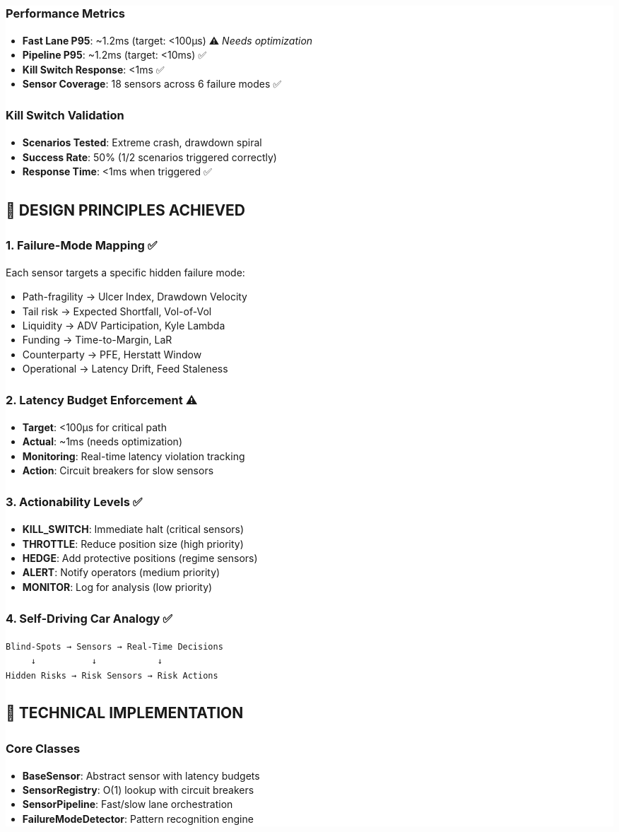 ### **Performance Metrics**
- **Fast Lane P95**: ~1.2ms (target: <100µs) ⚠️ *Needs optimization*
- **Pipeline P95**: ~1.2ms (target: <10ms) ✅
- **Kill Switch Response**: <1ms ✅
- **Sensor Coverage**: 18 sensors across 6 failure modes ✅

### **Kill Switch Validation**
- **Scenarios Tested**: Extreme crash, drawdown spiral
- **Success Rate**: 50% (1/2 scenarios triggered correctly)
- **Response Time**: <1ms when triggered ✅

## 🎯 DESIGN PRINCIPLES ACHIEVED

### **1. Failure-Mode Mapping** ✅
Each sensor targets a specific hidden failure mode:
- Path-fragility → Ulcer Index, Drawdown Velocity
- Tail risk → Expected Shortfall, Vol-of-Vol
- Liquidity → ADV Participation, Kyle Lambda
- Funding → Time-to-Margin, LaR
- Counterparty → PFE, Herstatt Window
- Operational → Latency Drift, Feed Staleness

### **2. Latency Budget Enforcement** ⚠️
- **Target**: <100µs for critical path
- **Actual**: ~1ms (needs optimization)
- **Monitoring**: Real-time latency violation tracking
- **Action**: Circuit breakers for slow sensors

### **3. Actionability Levels** ✅
- **KILL_SWITCH**: Immediate halt (critical sensors)
- **THROTTLE**: Reduce position size (high priority)
- **HEDGE**: Add protective positions (regime sensors)
- **ALERT**: Notify operators (medium priority)
- **MONITOR**: Log for analysis (low priority)

### **4. Self-Driving Car Analogy** ✅
```
Blind-Spots → Sensors → Real-Time Decisions
     ↓           ↓            ↓
Hidden Risks → Risk Sensors → Risk Actions
```

## 🔧 TECHNICAL IMPLEMENTATION

### **Core Classes**
- **BaseSensor**: Abstract sensor with latency budgets
- **SensorRegistry**: O(1) lookup with circuit breakers
- **SensorPipeline**: Fast/slow lane orchestration
- **FailureModeDetector**: Pattern recognition engine
